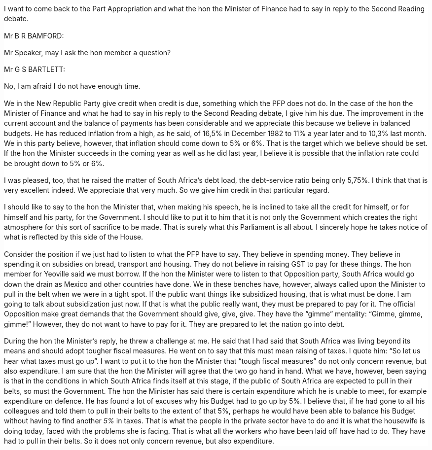 <p>I want to come back to the Part Appropriation and what the hon the Minister of Finance had to say in reply to the Second Reading debate.</p>

</speech>

<speech by="#bamford">

<from>Mr <person refersTo="hansard_za">B R BAMFORD</person>:</from>

<p>Mr Speaker, may I ask the hon member a question?</p>

</speech>

<speech by="#bartlett">

<from>Mr <person refersTo="hansard_za">G S BARTLETT</person>:</from>

<p>No, I am afraid I do not have enough time.</p>

<p>We in the New Republic Party give credit when credit is due, something which the PFP does not do. In the case of the hon the Minister of Finance and what he had to say in his reply to the Second Reading debate, I give him his due. The improvement in the current account and the balance of payments has been considerable and we appreciate this because we believe in balanced budgets. He has reduced inflation from a high, as he said, of 16,5% in December 1982 to 11% a year later and to 10,3% last month. We in this party believe, however, that inflation should come down to 5% or 6%. That is the target which we believe should be set. If the hon the Minister succeeds in the coming year as well as he did last year, I believe it is possible that the inflation rate could be brought down to 5% or 6%.</p>

<p>I was pleased, too, that he raised the matter of South Africa&#x2019;s debt load, the debt-service ratio being only 5,75%. I think that that is very excellent indeed. We appreciate that very much. So we give him credit in that particular regard.</p>

<p>I should like to say to the hon the Minister that, when making his speech, he is inclined to take all the credit for himself, or for himself and his party, for the Government. I should like to put it to him that it is not only the Government which creates the right atmosphere for this sort of sacrifice to be made. That is surely what this Parliament is all about. I sincerely hope he takes notice of what is reflected by this side of the House.</p>

<p>Consider the position if we just had to listen to what the PFP have to say. They believe in spending money. They believe in spending it on subsidies on bread, transport and housing. They do not believe in raising GST to pay for these things. The hon member for Yeoville said we must borrow. If the hon the Minister were to listen to that Opposition party, South Africa would go down the drain as Mexico and other countries have done. We in these benches have, however, always called upon the Minister to pull in the belt when we were in a tight spot. If the public want things like subsidized housing, that is what must be done. I am going to talk about subsidization just now. If that is what the public really want, they must be prepared to pay for it. The official Opposition make great demands that the Government should give, give, give. They have the &#x201C;gimme&#x201D; mentality: &#x201C;Gimme, gimme, gimme!&#x201D; However, they do not want to have to pay for it. They are prepared to let the nation go into debt.</p>

<p>During the hon the Minister&#x2019;s reply, he threw a challenge at me. He said that I had said that South Africa was living beyond its means and should adopt tougher fiscal measures. He went on to say that this must mean raising of taxes. I quote him: &#x201C;So let us hear what taxes must go up&#x201D;. I want to put it to the hon the Minister that &#x201C;tough fiscal measures&#x201D; <span class="col_1607-1608" refersTo="page_0834"/>do not only concern revenue, but also expenditure. I am sure that the hon the Minister will agree that the two go hand in hand. What we have, however, been saying is that in the conditions in which South Africa finds itself at this stage, if the public of South Africa are expected to pull in their belts, so must the Government. The hon the Minister has said there is certain expenditure which he is unable to meet, for example expenditure on defence. He has found a lot of excuses why his Budget had to go up by 5%. I believe that, if he had gone to all his colleagues and told them to pull in their belts to the extent of that 5%, perhaps he would have been able to balance his Budget without having to find another <i>5%</i> in taxes. That is what the people in the private sector have to do and it is what the housewife is doing today, faced with the problems she is facing. That is what all the workers who have been laid off have had to do. They have had to pull in their belts. So it does not only concern revenue, but also expenditure.</p>
